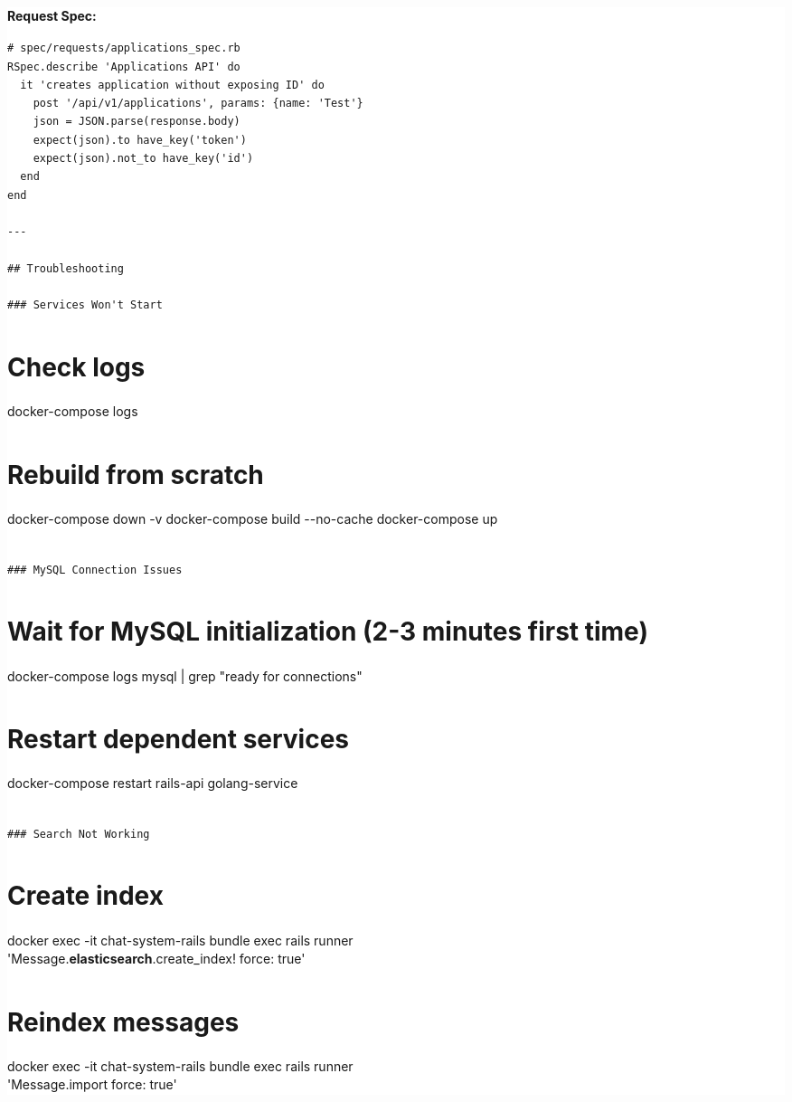 **Request Spec:**
```
# spec/requests/applications_spec.rb
RSpec.describe 'Applications API' do
  it 'creates application without exposing ID' do
    post '/api/v1/applications', params: {name: 'Test'}
    json = JSON.parse(response.body)
    expect(json).to have_key('token')
    expect(json).not_to have_key('id')
  end
end

---

## Troubleshooting

### Services Won't Start

```
# Check logs
docker-compose logs

# Rebuild from scratch
docker-compose down -v
docker-compose build --no-cache
docker-compose up
```

### MySQL Connection Issues

```
# Wait for MySQL initialization (2-3 minutes first time)
docker-compose logs mysql | grep "ready for connections"

# Restart dependent services
docker-compose restart rails-api golang-service
```

### Search Not Working

```
# Create index
docker exec -it chat-system-rails bundle exec rails runner \
  'Message.__elasticsearch__.create_index! force: true'

# Reindex messages
docker exec -it chat-system-rails bundle exec rails runner \
  'Message.import force: true'
